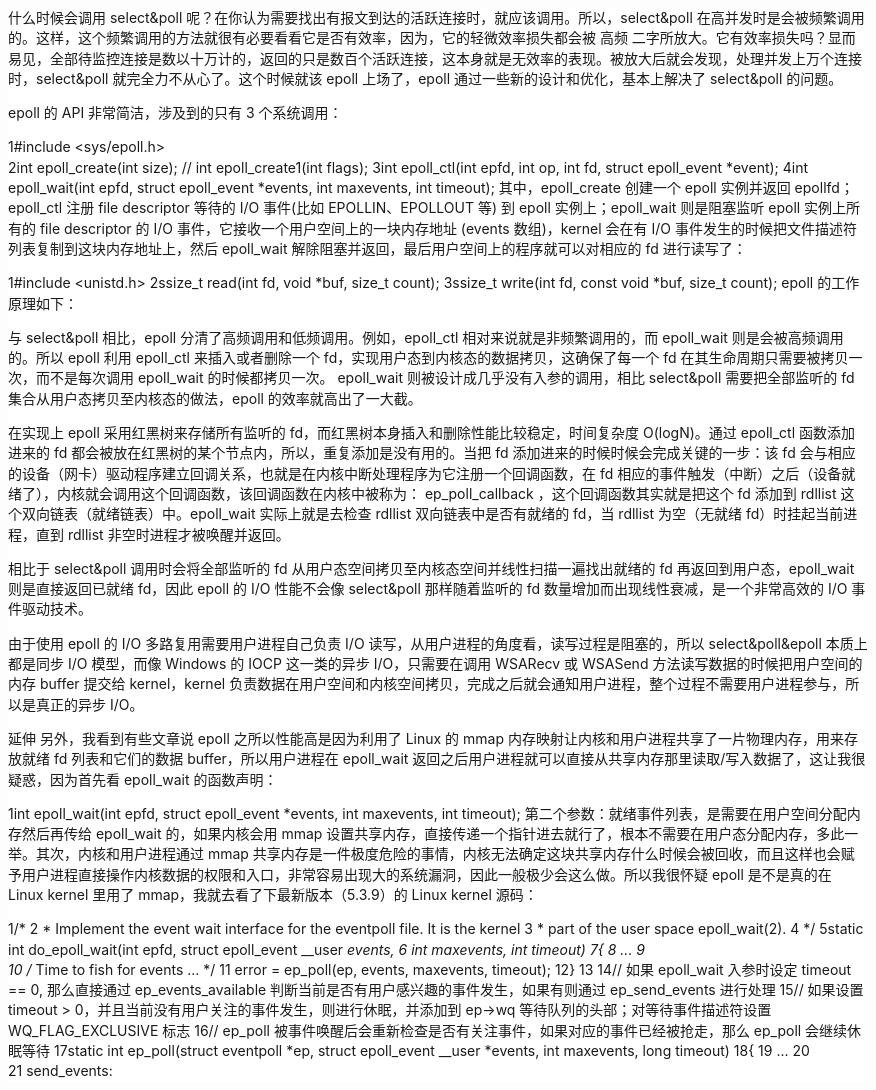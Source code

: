 什么时候会调用 select&poll 呢？在你认为需要找出有报文到达的活跃连接时，就应该调用。所以，select&poll 在高并发时是会被频繁调用的。这样，这个频繁调用的方法就很有必要看看它是否有效率，因为，它的轻微效率损失都会被 高频 二字所放大。它有效率损失吗？显而易见，全部待监控连接是数以十万计的，返回的只是数百个活跃连接，这本身就是无效率的表现。被放大后就会发现，处理并发上万个连接时，select&poll 就完全力不从心了。这个时候就该 epoll 上场了，epoll 通过一些新的设计和优化，基本上解决了 select&poll 的问题。

epoll 的 API 非常简洁，涉及到的只有 3 个系统调用：

1#include <sys/epoll.h>  
2int epoll_create(int size); // int epoll_create1(int flags);
3int epoll_ctl(int epfd, int op, int fd, struct epoll_event *event);
4int epoll_wait(int epfd, struct epoll_event *events, int maxevents, int timeout);
其中，epoll_create 创建一个 epoll 实例并返回 epollfd；epoll_ctl 注册 file descriptor 等待的 I/O 事件(比如 EPOLLIN、EPOLLOUT 等) 到 epoll 实例上；epoll_wait 则是阻塞监听 epoll 实例上所有的 file descriptor 的 I/O 事件，它接收一个用户空间上的一块内存地址 (events 数组)，kernel 会在有 I/O 事件发生的时候把文件描述符列表复制到这块内存地址上，然后 epoll_wait 解除阻塞并返回，最后用户空间上的程序就可以对相应的 fd 进行读写了：

1#include <unistd.h>
2ssize_t read(int fd, void *buf, size_t count);
3ssize_t write(int fd, const void *buf, size_t count);
epoll 的工作原理如下：



与 select&poll 相比，epoll 分清了高频调用和低频调用。例如，epoll_ctl 相对来说就是非频繁调用的，而 epoll_wait 则是会被高频调用的。所以 epoll 利用 epoll_ctl 来插入或者删除一个 fd，实现用户态到内核态的数据拷贝，这确保了每一个 fd 在其生命周期只需要被拷贝一次，而不是每次调用 epoll_wait 的时候都拷贝一次。 epoll_wait 则被设计成几乎没有入参的调用，相比 select&poll 需要把全部监听的 fd 集合从用户态拷贝至内核态的做法，epoll 的效率就高出了一大截。

在实现上 epoll 采用红黑树来存储所有监听的 fd，而红黑树本身插入和删除性能比较稳定，时间复杂度 O(logN)。通过 epoll_ctl 函数添加进来的 fd 都会被放在红黑树的某个节点内，所以，重复添加是没有用的。当把 fd 添加进来的时候时候会完成关键的一步：该 fd 会与相应的设备（网卡）驱动程序建立回调关系，也就是在内核中断处理程序为它注册一个回调函数，在 fd 相应的事件触发（中断）之后（设备就绪了），内核就会调用这个回调函数，该回调函数在内核中被称为： ep_poll_callback ，这个回调函数其实就是把这个 fd 添加到 rdllist 这个双向链表（就绪链表）中。epoll_wait 实际上就是去检查 rdllist 双向链表中是否有就绪的 fd，当 rdllist 为空（无就绪 fd）时挂起当前进程，直到 rdllist 非空时进程才被唤醒并返回。

相比于 select&poll 调用时会将全部监听的 fd 从用户态空间拷贝至内核态空间并线性扫描一遍找出就绪的 fd 再返回到用户态，epoll_wait 则是直接返回已就绪 fd，因此 epoll 的 I/O 性能不会像 select&poll 那样随着监听的 fd 数量增加而出现线性衰减，是一个非常高效的 I/O 事件驱动技术。

由于使用 epoll 的 I/O 多路复用需要用户进程自己负责 I/O 读写，从用户进程的角度看，读写过程是阻塞的，所以 select&poll&epoll 本质上都是同步 I/O 模型，而像 Windows 的 IOCP 这一类的异步 I/O，只需要在调用 WSARecv 或 WSASend 方法读写数据的时候把用户空间的内存 buffer 提交给 kernel，kernel 负责数据在用户空间和内核空间拷贝，完成之后就会通知用户进程，整个过程不需要用户进程参与，所以是真正的异步 I/O。

延伸
另外，我看到有些文章说 epoll 之所以性能高是因为利用了 Linux 的 mmap 内存映射让内核和用户进程共享了一片物理内存，用来存放就绪 fd 列表和它们的数据 buffer，所以用户进程在 epoll_wait 返回之后用户进程就可以直接从共享内存那里读取/写入数据了，这让我很疑惑，因为首先看 epoll_wait 的函数声明：

1int epoll_wait(int epfd, struct epoll_event *events, int maxevents, int timeout);
第二个参数：就绪事件列表，是需要在用户空间分配内存然后再传给 epoll_wait 的，如果内核会用 mmap 设置共享内存，直接传递一个指针进去就行了，根本不需要在用户态分配内存，多此一举。其次，内核和用户进程通过 mmap 共享内存是一件极度危险的事情，内核无法确定这块共享内存什么时候会被回收，而且这样也会赋予用户进程直接操作内核数据的权限和入口，非常容易出现大的系统漏洞，因此一般极少会这么做。所以我很怀疑 epoll 是不是真的在 Linux kernel 里用了 mmap，我就去看了下最新版本（5.3.9）的 Linux kernel 源码：

 1/*
 2 * Implement the event wait interface for the eventpoll file. It is the kernel
 3 * part of the user space epoll_wait(2).
 4 */
 5static int do_epoll_wait(int epfd, struct epoll_event __user *events,
 6			 int maxevents, int timeout)
 7{
 8	...
 9  
10	/* Time to fish for events ... */
11	error = ep_poll(ep, events, maxevents, timeout);
12}
13
14// 如果 epoll_wait 入参时设定 timeout == 0, 那么直接通过 ep_events_available 判断当前是否有用户感兴趣的事件发生，如果有则通过 ep_send_events 进行处理
15// 如果设置 timeout > 0，并且当前没有用户关注的事件发生，则进行休眠，并添加到 ep->wq 等待队列的头部；对等待事件描述符设置 WQ_FLAG_EXCLUSIVE 标志
16// ep_poll 被事件唤醒后会重新检查是否有关注事件，如果对应的事件已经被抢走，那么 ep_poll 会继续休眠等待
17static int ep_poll(struct eventpoll *ep, struct epoll_event __user *events, int maxevents, long timeout)
18{
19	...
20  
21	send_events: